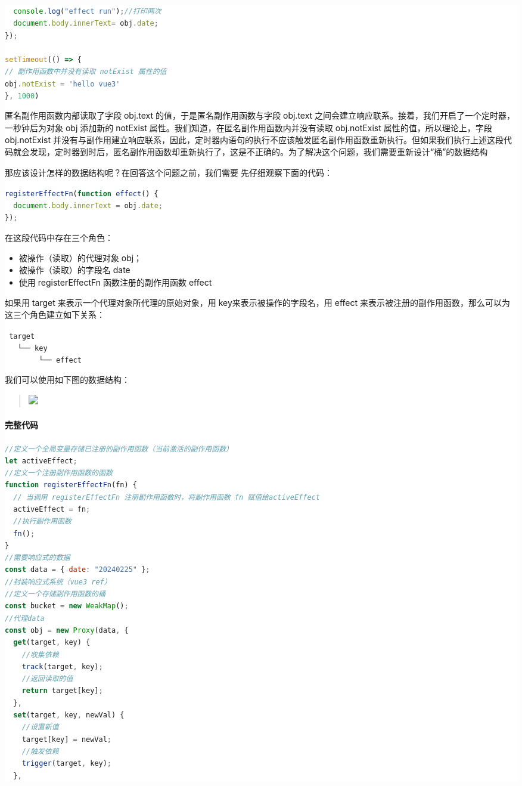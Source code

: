```js
  console.log("effect run");//打印两次
  document.body.innerText= obj.date;
});

setTimeout(() => {
// 副作用函数中并没有读取 notExist 属性的值
obj.notExist = 'hello vue3'
}, 1000)
```
匿名副作用函数内部读取了字段 obj.text 的值，于是匿名副作用函数与字段 obj.text 之间会建立响应联系。接着，我们开启了一个定时器，一秒钟后为对象 obj 添加新的 notExist 属性。我们知道，在匿名副作用函数内并没有读取 obj.notExist 属性的值，所以理论上，字段 obj.notExist 并没有与副作用建立响应联系，因此，定时器内语句的执行不应该触发匿名副作用函数重新执行。但如果我们执行上述这段代码就会发现，定时器到时后，匿名副作用函数却重新执行了，这是不正确的。为了解决这个问题，我们需要重新设计“桶”的数据结构

那应该设计怎样的数据结构呢？在回答这个问题之前，我们需要
先仔细观察下面的代码：
```js
registerEffectFn(function effect() {
  document.body.innerText = obj.date;
});
```
在这段代码中存在三个角色：
* 被操作（读取）的代理对象 obj；
* 被操作（读取）的字段名 date
* 使用 registerEffectFn 函数注册的副作用函数 effect

如果用 target 来表示一个代理对象所代理的原始对象，用 key来表示被操作的字段名，用 effect 来表示被注册的副作用函数，那么可以为这三个角色建立如下关系：
```js
 target
   └── key
        └── effect
```        

我们可以使用如下图的数据结构：
> <img src="/_nuxt/img/weakmap.png"/>

#### 完整代码
```js
//定义一个全局变量存储已注册的副作用函数（当前激活的副作用函数）
let activeEffect;
//定义一个注册副作用函数的函数
function registerEffectFn(fn) {
  // 当调用 registerEffectFn 注册副作用函数时，将副作用函数 fn 赋值给activeEffect
  activeEffect = fn;
  //执行副作用函数
  fn();
}
//需要响应式的数据
const data = { date: "20240225" };
//封装响应式系统（vue3 ref）
//定义一个存储副作用函数的桶
const bucket = new WeakMap();
//代理data
const obj = new Proxy(data, {
  get(target, key) {
    //收集依赖
    track(target, key);
    //返回读取的值
    return target[key];
  },
  set(target, key, newVal) {
    //设置新值
    target[key] = newVal;
    //触发依赖
    trigger(target, key);
  },
```